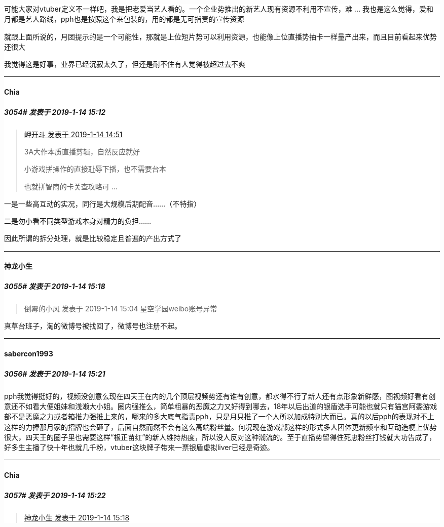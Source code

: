 可能大家对vtuber定义不一样吧，我是把老爱当艺人看的。一个企业势推出的新艺人现有资源不利用不宣传，难 ...</blockquote>
我也是这么觉得，爱和月都是艺人路线，pph也是按照这个来包装的，用的都是无可指责的宣传资源

就跟上面所说的，月团提示的是一个可能性，那就是上位短片势可以利用资源，也能像上位直播势抽卡一样量产出来，而且目前看起来优势还很大

我觉得这是好事，业界已经沉寂太久了，但还是耐不住有人觉得被超过去不爽


-----

####  Chia  
##### 3054#       发表于 2019-1-14 15:12


<blockquote><a href="httphttps://bbs.saraba1st.com/2b/forum.php?mod=redirect&amp;goto=findpost&amp;pid=42270346&amp;ptid=1801966" target="_blank">岬开斗 发表于 2019-1-14 14:51</a>

3A大作本质直播剪辑，自然反应就好

小游戏拼操作的直接耻辱下播，也不需要台本

也就拼智商的卡关查攻略可 ...</blockquote>
一是一些高互动的实况，同行是大规模后期配音……（不特指）

二是勿小看不同类型游戏本身对精力的负担……


因此所谓的拆分处理，就是比较稳定且普遍的产出方式了


-----

####  神龙小生  
##### 3055#       发表于 2019-1-14 15:18


<blockquote>倒霉的小风 发表于 2019-1-14 15:04
星空学园weibo账号异常</blockquote>
真草台班子，淘的微博号被找回了，微博号也注册不起。


-----

####  sabercon1993  
##### 3056#       发表于 2019-1-14 15:21


pph我觉得挺好的，视频没创意么现在四天王在内的几个顶层视频势还有谁有创意，都水得不行了新人还有点形象新鲜感，图视频好看有创意还不如看大便姐妹和浅濑大小姐。圈内强推么，简单粗暴的恶魔之力又好得到哪去，18年以后出道的银盾选手可能也就只有猫宫阿委游戏部不是恶魔之力或者箱推力强推上来的，哪来的多大底气指责pph，只是月只推了一个人所以加成特别大而已。真的以后pph的表现对不上这样的力捧那月家的招牌也会砸了，后面自然而然不会有这么高端粉丝量。何况现在游戏部这样的形式多人团体更新频率和互动造梗上优势很大，四天王的圈子里也需要这样“根正苗红”的新人维持热度，所以没人反对这种潮流的。至于直播势留得住死忠粉丝打钱就大功告成了，好多生主播了快十年也就几千粉，vtuber这块牌子带来一票银盾虚拟liver已经是奇迹。


-----

####  Chia  
##### 3057#       发表于 2019-1-14 15:22


<blockquote><a href="httphttps://bbs.saraba1st.com/2b/forum.php?mod=redirect&amp;goto=findpost&amp;pid=42270689&amp;ptid=1801966" target="_blank">神龙小生 发表于 2019-1-14 15:18</a>
